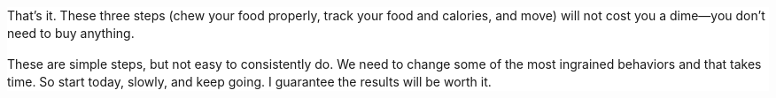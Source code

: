 That’s it. These three steps (chew your food properly, track your food and calories, and move) will not cost you a dime—you don’t need to buy anything.

These are simple steps, but not easy to consistently do. We need to change some of the most ingrained behaviors and that takes time. So start today, slowly, and keep going. I guarantee the results will be worth it.